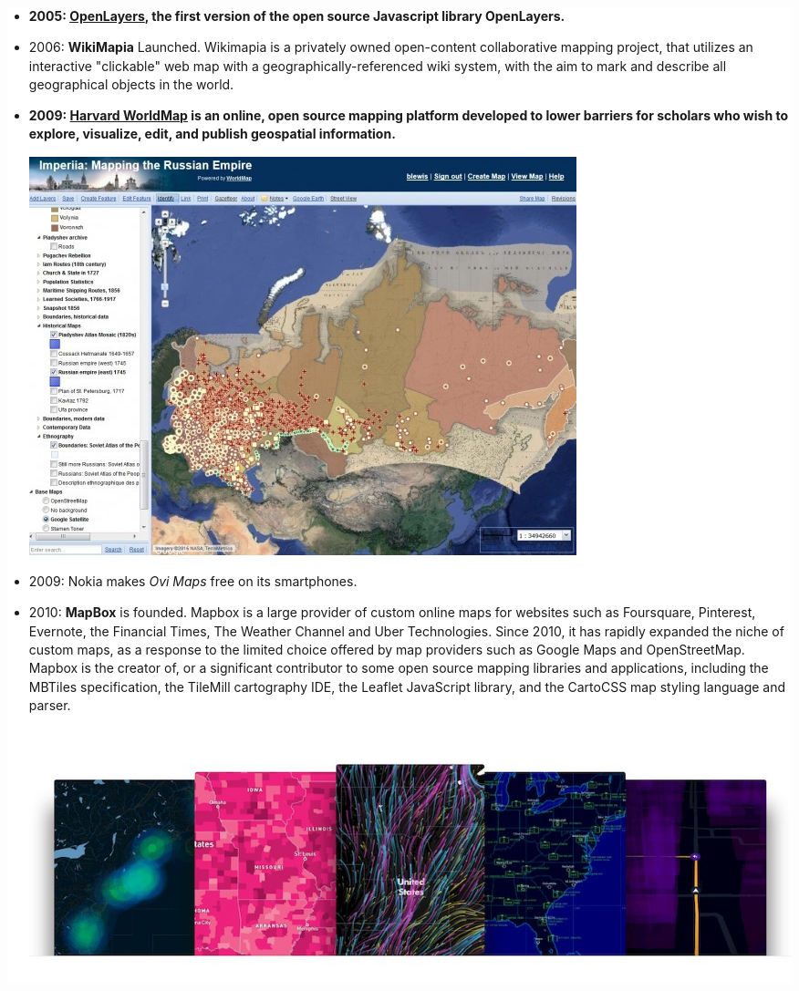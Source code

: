 - **2005: **[OpenLayers](https://openlayers.org/)**, the first version of the open source Javascript library OpenLayers.**

- 2006: **WikiMapia** Launched. Wikimapia is a privately owned open-content collaborative mapping project, that utilizes an interactive "clickable" web map with a geographically-referenced wiki system, with the aim to mark and describe all geographical objects in the world.

- **2009: [Harvard WorldMap](http://worldmap.harvard.edu/) is an online, open source mapping platform developed to lower barriers for scholars who wish to explore, visualize, edit, and publish geospatial information.**

  ![](img/russian.jpg)

- 2009: Nokia makes *Ovi Maps* free on its smartphones.

- 2010: **MapBox** is founded. Mapbox is a large provider of custom online maps for websites such as Foursquare, Pinterest, Evernote, the Financial Times, The Weather Channel and Uber Technologies. Since 2010, it has rapidly expanded the niche of custom maps, as a response to the limited choice offered by map providers such as Google Maps and OpenStreetMap. Mapbox is the creator of, or a significant contributor to some open source mapping libraries and applications, including the MBTiles specification, the TileMill cartography IDE, the Leaflet JavaScript library, and the CartoCSS map styling language and parser.

  ![](img/mapbox.jpg)

